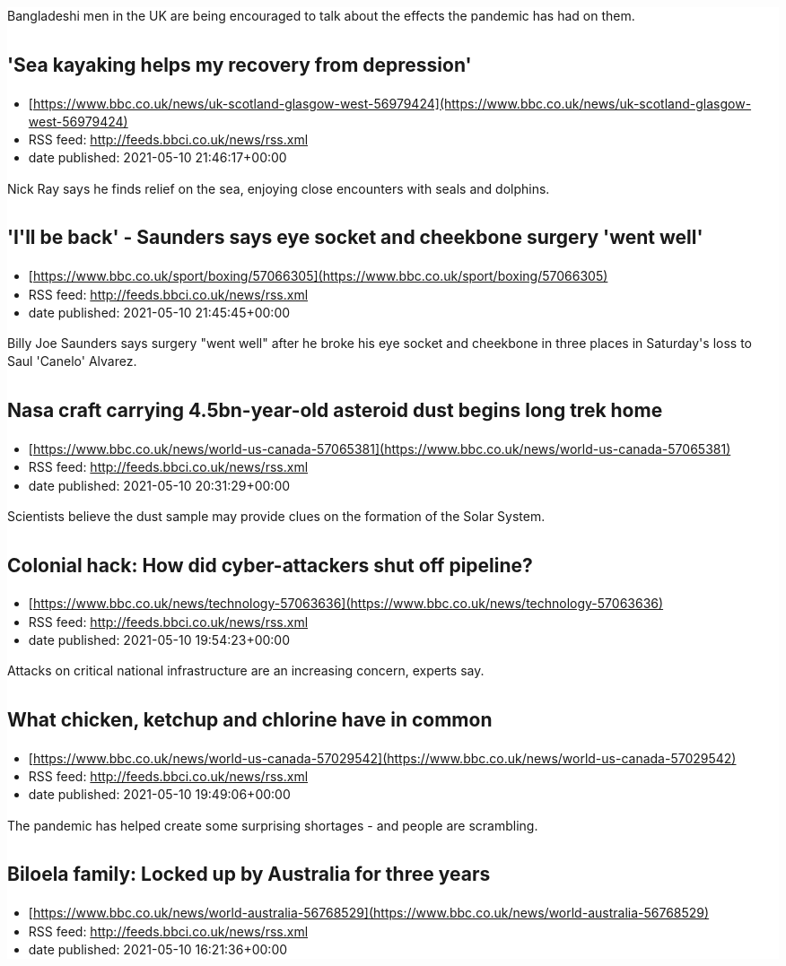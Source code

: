 Bangladeshi men in the UK are being encouraged to talk about the effects the pandemic has had on them.

## 'Sea kayaking helps my recovery from depression'
 - [https://www.bbc.co.uk/news/uk-scotland-glasgow-west-56979424](https://www.bbc.co.uk/news/uk-scotland-glasgow-west-56979424)
 - RSS feed: http://feeds.bbci.co.uk/news/rss.xml
 - date published: 2021-05-10 21:46:17+00:00

Nick Ray says he finds relief on the sea, enjoying close encounters with seals and dolphins.

## 'I'll be back' - Saunders says eye socket and cheekbone surgery 'went well'
 - [https://www.bbc.co.uk/sport/boxing/57066305](https://www.bbc.co.uk/sport/boxing/57066305)
 - RSS feed: http://feeds.bbci.co.uk/news/rss.xml
 - date published: 2021-05-10 21:45:45+00:00

Billy Joe Saunders says surgery "went well" after he broke his eye socket and cheekbone in three places in Saturday's loss to Saul 'Canelo' Alvarez.

## Nasa craft carrying 4.5bn-year-old asteroid dust begins long trek home
 - [https://www.bbc.co.uk/news/world-us-canada-57065381](https://www.bbc.co.uk/news/world-us-canada-57065381)
 - RSS feed: http://feeds.bbci.co.uk/news/rss.xml
 - date published: 2021-05-10 20:31:29+00:00

Scientists believe the dust sample may provide clues on the formation of the Solar System.

## Colonial hack: How did cyber-attackers shut off pipeline?
 - [https://www.bbc.co.uk/news/technology-57063636](https://www.bbc.co.uk/news/technology-57063636)
 - RSS feed: http://feeds.bbci.co.uk/news/rss.xml
 - date published: 2021-05-10 19:54:23+00:00

Attacks on critical national infrastructure are an increasing concern, experts say.

## What chicken, ketchup and chlorine have in common
 - [https://www.bbc.co.uk/news/world-us-canada-57029542](https://www.bbc.co.uk/news/world-us-canada-57029542)
 - RSS feed: http://feeds.bbci.co.uk/news/rss.xml
 - date published: 2021-05-10 19:49:06+00:00

The pandemic has helped create some surprising shortages - and people are scrambling.

## Biloela family: Locked up by Australia for three years
 - [https://www.bbc.co.uk/news/world-australia-56768529](https://www.bbc.co.uk/news/world-australia-56768529)
 - RSS feed: http://feeds.bbci.co.uk/news/rss.xml
 - date published: 2021-05-10 16:21:36+00:00
